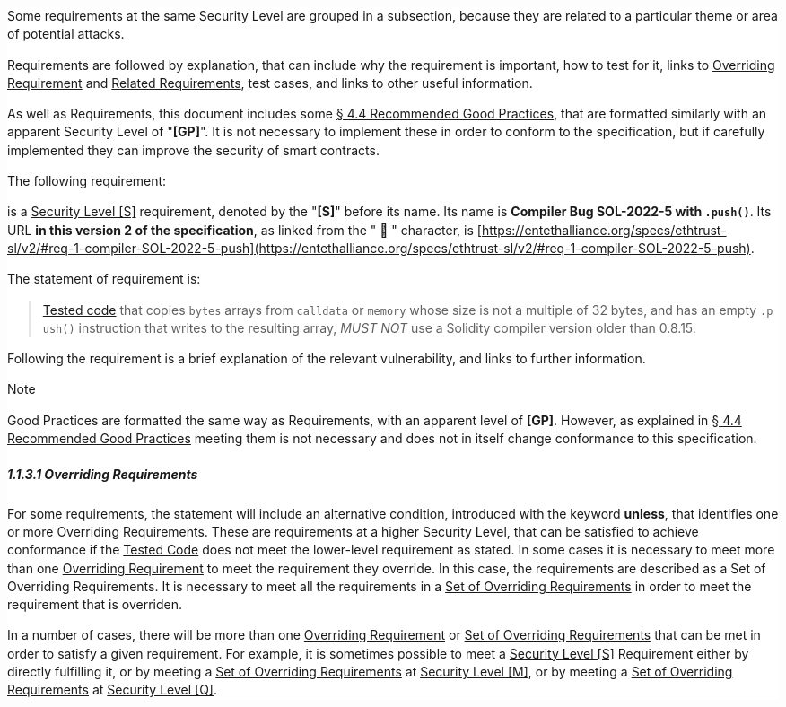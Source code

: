 Some requirements at the same [Security Level](https://entethalliance.org/specs/ethtrust-sl/#dfn-security-levels) are grouped in a subsection, because they are related to a particular theme or area of potential attacks.

Requirements are followed by explanation, that can include why the requirement is important, how to test for it, links to [Overriding Requirement](https://entethalliance.org/specs/ethtrust-sl/#dfn-overriding-requirement) and [Related Requirements](https://entethalliance.org/specs/ethtrust-sl/#dfn-related-requirements), test cases, and links to other useful information.

As well as Requirements, this document includes some [§ 4.4 Recommended Good Practices](https://entethalliance.org/specs/ethtrust-sl/#sec-good-practice-recommendations), that are formatted similarly with an apparent Security Level of "**\[GP\]**". It is not necessary to implement these in order to conform to the specification, but if carefully implemented they can improve the security of smart contracts.

The following requirement:

is a [Security Level \[S\]](https://entethalliance.org/specs/ethtrust-sl/#dfn-security-level-s) requirement, denoted by the "**\[S\]**" before its name. Its name is **Compiler Bug SOL-2022-5 with `.push()`**. Its URL **in this version 2 of the specification**, as linked from the " 🔗 " character, is [https://entethalliance.org/specs/ethtrust-sl/v2/#req-1-compiler-SOL-2022-5-push](https://entethalliance.org/specs/ethtrust-sl/v2/#req-1-compiler-SOL-2022-5-push).

The statement of requirement is:

> [Tested code](https://entethalliance.org/specs/ethtrust-sl/#dfn-tested-code) that copies `bytes` arrays from `calldata` or `memory` whose size is not a multiple of 32 bytes, and has an empty `.push()` instruction that writes to the resulting array, _MUST NOT_ use a Solidity compiler version older than 0.8.15.

Following the requirement is a brief explanation of the relevant vulnerability, and links to further information.

Note

Good Practices are formatted the same way as Requirements, with an apparent level of **\[GP\]**. However, as explained in [§ 4.4 Recommended Good Practices](https://entethalliance.org/specs/ethtrust-sl/#sec-good-practice-recommendations) meeting them is not necessary and does not in itself change conformance to this specification.

##### 1.1.3.1 Overriding Requirements[](https://entethalliance.org/specs/ethtrust-sl/#sec-overriding-requirements)

For some requirements, the statement will include an alternative condition, introduced with the keyword **unless**, that identifies one or more Overriding Requirements. These are requirements at a higher Security Level, that can be satisfied to achieve conformance if the [Tested Code](https://entethalliance.org/specs/ethtrust-sl/#dfn-tested-code) does not meet the lower-level requirement as stated. In some cases it is necessary to meet more than one [Overriding Requirement](https://entethalliance.org/specs/ethtrust-sl/#dfn-overriding-requirement) to meet the requirement they override. In this case, the requirements are described as a Set of Overriding Requirements. It is necessary to meet all the requirements in a [Set of Overriding Requirements](https://entethalliance.org/specs/ethtrust-sl/#dfn-sets-of-overriding-requirements) in order to meet the requirement that is overriden.

In a number of cases, there will be more than one [Overriding Requirement](https://entethalliance.org/specs/ethtrust-sl/#dfn-overriding-requirement) or [Set of Overriding Requirements](https://entethalliance.org/specs/ethtrust-sl/#dfn-sets-of-overriding-requirements) that can be met in order to satisfy a given requirement. For example, it is sometimes possible to meet a [Security Level \[S\]](https://entethalliance.org/specs/ethtrust-sl/#dfn-security-level-s) Requirement either by directly fulfilling it, or by meeting a [Set of Overriding Requirements](https://entethalliance.org/specs/ethtrust-sl/#dfn-sets-of-overriding-requirements) at [Security Level \[M\]](https://entethalliance.org/specs/ethtrust-sl/#dfn-security-level-m), or by meeting a [Set of Overriding Requirements](https://entethalliance.org/specs/ethtrust-sl/#dfn-sets-of-overriding-requirements) at [Security Level \[Q\]](https://entethalliance.org/specs/ethtrust-sl/#dfn-security-level-q).
